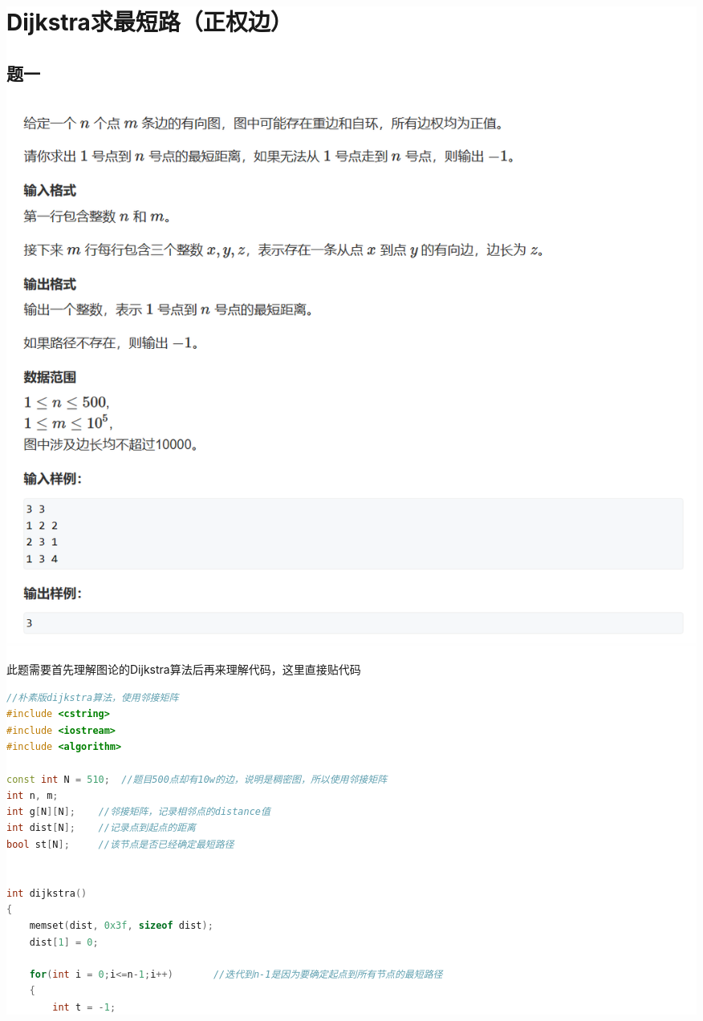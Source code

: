 # Dijkstra求最短路（正权边）

## 题一

![题一](./pic/Question1.png)

此题需要首先理解图论的Dijkstra算法后再来理解代码，这里直接贴代码

```cpp
//朴素版dijkstra算法，使用邻接矩阵
#include <cstring>
#include <iostream>
#include <algorithm>

const int N = 510;  //题目500点却有10w的边，说明是稠密图，所以使用邻接矩阵
int n, m;
int g[N][N];    //邻接矩阵，记录相邻点的distance值
int dist[N];    //记录点到起点的距离
bool st[N];		//该节点是否已经确定最短路径


int dijkstra()
{
	memset(dist, 0x3f, sizeof dist);
	dist[1] = 0;

	for(int i = 0;i<=n-1;i++)       //迭代到n-1是因为要确定起点到所有节点的最短路径
	{
		int t = -1;
```
